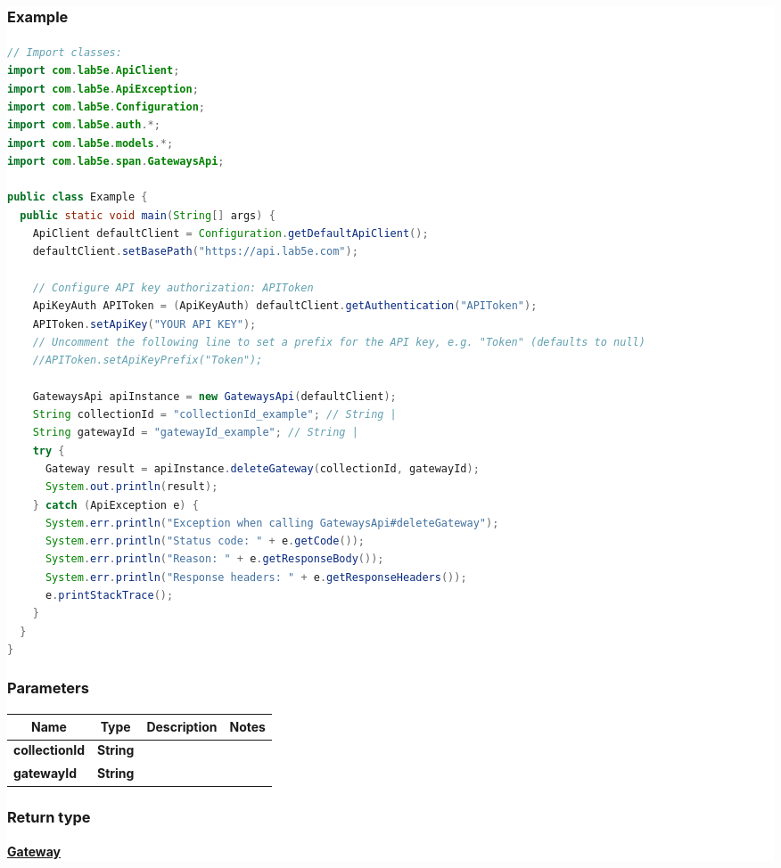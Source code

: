 ### Example
```java
// Import classes:
import com.lab5e.ApiClient;
import com.lab5e.ApiException;
import com.lab5e.Configuration;
import com.lab5e.auth.*;
import com.lab5e.models.*;
import com.lab5e.span.GatewaysApi;

public class Example {
  public static void main(String[] args) {
    ApiClient defaultClient = Configuration.getDefaultApiClient();
    defaultClient.setBasePath("https://api.lab5e.com");
    
    // Configure API key authorization: APIToken
    ApiKeyAuth APIToken = (ApiKeyAuth) defaultClient.getAuthentication("APIToken");
    APIToken.setApiKey("YOUR API KEY");
    // Uncomment the following line to set a prefix for the API key, e.g. "Token" (defaults to null)
    //APIToken.setApiKeyPrefix("Token");

    GatewaysApi apiInstance = new GatewaysApi(defaultClient);
    String collectionId = "collectionId_example"; // String | 
    String gatewayId = "gatewayId_example"; // String | 
    try {
      Gateway result = apiInstance.deleteGateway(collectionId, gatewayId);
      System.out.println(result);
    } catch (ApiException e) {
      System.err.println("Exception when calling GatewaysApi#deleteGateway");
      System.err.println("Status code: " + e.getCode());
      System.err.println("Reason: " + e.getResponseBody());
      System.err.println("Response headers: " + e.getResponseHeaders());
      e.printStackTrace();
    }
  }
}
```

### Parameters

| Name | Type | Description  | Notes |
|------------- | ------------- | ------------- | -------------|
| **collectionId** | **String**|  | |
| **gatewayId** | **String**|  | |

### Return type

[**Gateway**](Gateway.md)
